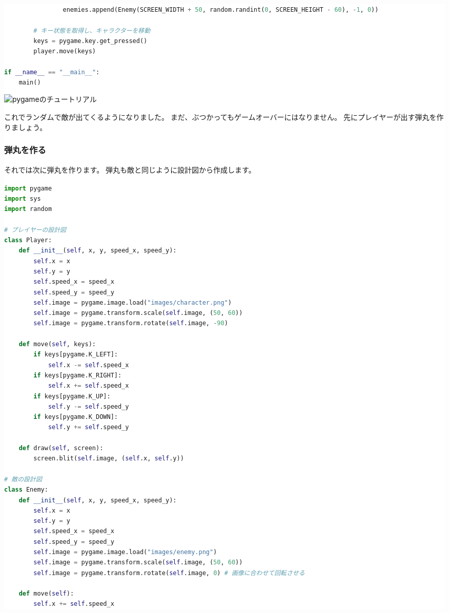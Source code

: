 ```python:06.py
                enemies.append(Enemy(SCREEN_WIDTH + 50, random.randint(0, SCREEN_HEIGHT - 60), -1, 0))

        # キー状態を取得し、キャラクターを移動
        keys = pygame.key.get_pressed()
        player.move(keys)

if __name__ == "__main__":
    main()
```

![pygameのチュートリアル](/books/pygame_tutorial/images/pygame_tutorial/06.png)

これでランダムで敵が出てくるようになりました。
まだ、ぶつかってもゲームオーバーにはなりません。
先にプレイヤーが出す弾丸を作りましょう。

### 弾丸を作る

それでは次に弾丸を作ります。
弾丸も敵と同じように設計図から作成します。

```python:07.py
import pygame
import sys
import random

# プレイヤーの設計図
class Player:
    def __init__(self, x, y, speed_x, speed_y):
        self.x = x
        self.y = y
        self.speed_x = speed_x
        self.speed_y = speed_y
        self.image = pygame.image.load("images/character.png")
        self.image = pygame.transform.scale(self.image, (50, 60))
        self.image = pygame.transform.rotate(self.image, -90)

    def move(self, keys):
        if keys[pygame.K_LEFT]:
            self.x -= self.speed_x
        if keys[pygame.K_RIGHT]:
            self.x += self.speed_x
        if keys[pygame.K_UP]:
            self.y -= self.speed_y
        if keys[pygame.K_DOWN]:
            self.y += self.speed_y

    def draw(self, screen):
        screen.blit(self.image, (self.x, self.y))

# 敵の設計図
class Enemy:
    def __init__(self, x, y, speed_x, speed_y):
        self.x = x
        self.y = y
        self.speed_x = speed_x
        self.speed_y = speed_y
        self.image = pygame.image.load("images/enemy.png")
        self.image = pygame.transform.scale(self.image, (50, 60))
        self.image = pygame.transform.rotate(self.image, 0) # 画像に合わせて回転させる

    def move(self):
        self.x += self.speed_x
```